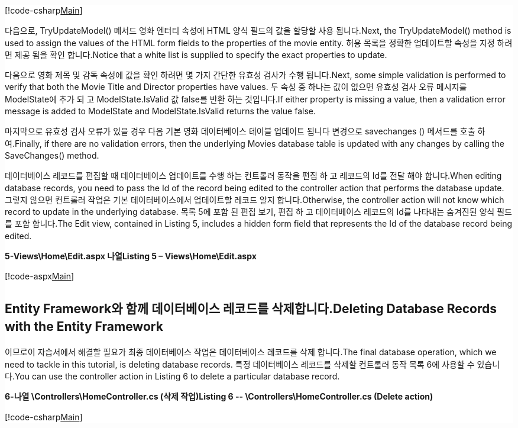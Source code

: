 [!code-csharp[Main](creating-model-classes-with-the-entity-framework-cs/samples/sample7.cs)]

<span data-ttu-id="c4722-247">다음으로, TryUpdateModel() 메서드 영화 엔터티 속성에 HTML 양식 필드의 값을 할당할 사용 됩니다.</span><span class="sxs-lookup"><span data-stu-id="c4722-247">Next, the TryUpdateModel() method is used to assign the values of the HTML form fields to the properties of the movie entity.</span></span> <span data-ttu-id="c4722-248">허용 목록을 정확한 업데이트할 속성을 지정 하려면 제공 됨을 확인 합니다.</span><span class="sxs-lookup"><span data-stu-id="c4722-248">Notice that a white list is supplied to specify the exact properties to update.</span></span>

<span data-ttu-id="c4722-249">다음으로 영화 제목 및 감독 속성에 값을 확인 하려면 몇 가지 간단한 유효성 검사가 수행 됩니다.</span><span class="sxs-lookup"><span data-stu-id="c4722-249">Next, some simple validation is performed to verify that both the Movie Title and Director properties have values.</span></span> <span data-ttu-id="c4722-250">두 속성 중 하나는 값이 없으면 유효성 검사 오류 메시지를 ModelState에 추가 되 고 ModelState.IsValid 값 false를 반환 하는 것입니다.</span><span class="sxs-lookup"><span data-stu-id="c4722-250">If either property is missing a value, then a validation error message is added to ModelState and ModelState.IsValid returns the value false.</span></span>

<span data-ttu-id="c4722-251">마지막으로 유효성 검사 오류가 있을 경우 다음 기본 영화 데이터베이스 테이블 업데이트 됩니다 변경으로 savechanges () 메서드를 호출 하 여.</span><span class="sxs-lookup"><span data-stu-id="c4722-251">Finally, if there are no validation errors, then the underlying Movies database table is updated with any changes by calling the SaveChanges() method.</span></span>

<span data-ttu-id="c4722-252">데이터베이스 레코드를 편집할 때 데이터베이스 업데이트를 수행 하는 컨트롤러 동작을 편집 하 고 레코드의 Id를 전달 해야 합니다.</span><span class="sxs-lookup"><span data-stu-id="c4722-252">When editing database records, you need to pass the Id of the record being edited to the controller action that performs the database update.</span></span> <span data-ttu-id="c4722-253">그렇지 않으면 컨트롤러 작업은 기본 데이터베이스에서 업데이트할 레코드 알지 합니다.</span><span class="sxs-lookup"><span data-stu-id="c4722-253">Otherwise, the controller action will not know which record to update in the underlying database.</span></span> <span data-ttu-id="c4722-254">목록 5에 포함 된 편집 보기, 편집 하 고 데이터베이스 레코드의 Id를 나타내는 숨겨진된 양식 필드를 포함 합니다.</span><span class="sxs-lookup"><span data-stu-id="c4722-254">The Edit view, contained in Listing 5, includes a hidden form field that represents the Id of the database record being edited.</span></span>

<span data-ttu-id="c4722-255">**5-Views\Home\Edit.aspx 나열**</span><span class="sxs-lookup"><span data-stu-id="c4722-255">**Listing 5 – Views\Home\Edit.aspx**</span></span>

[!code-aspx[Main](creating-model-classes-with-the-entity-framework-cs/samples/sample8.aspx)]

## <a name="deleting-database-records-with-the-entity-framework"></a><span data-ttu-id="c4722-256">Entity Framework와 함께 데이터베이스 레코드를 삭제합니다.</span><span class="sxs-lookup"><span data-stu-id="c4722-256">Deleting Database Records with the Entity Framework</span></span>

<span data-ttu-id="c4722-257">이므로이 자습서에서 해결할 필요가 최종 데이터베이스 작업은 데이터베이스 레코드를 삭제 합니다.</span><span class="sxs-lookup"><span data-stu-id="c4722-257">The final database operation, which we need to tackle in this tutorial, is deleting database records.</span></span> <span data-ttu-id="c4722-258">특정 데이터베이스 레코드를 삭제할 컨트롤러 동작 목록 6에 사용할 수 있습니다.</span><span class="sxs-lookup"><span data-stu-id="c4722-258">You can use the controller action in Listing 6 to delete a particular database record.</span></span>

<span data-ttu-id="c4722-259">**6-나열 \Controllers\HomeController.cs (삭제 작업)**</span><span class="sxs-lookup"><span data-stu-id="c4722-259">**Listing 6 -- \Controllers\HomeController.cs (Delete action)**</span></span>

[!code-csharp[Main](creating-model-classes-with-the-entity-framework-cs/samples/sample9.cs)]

